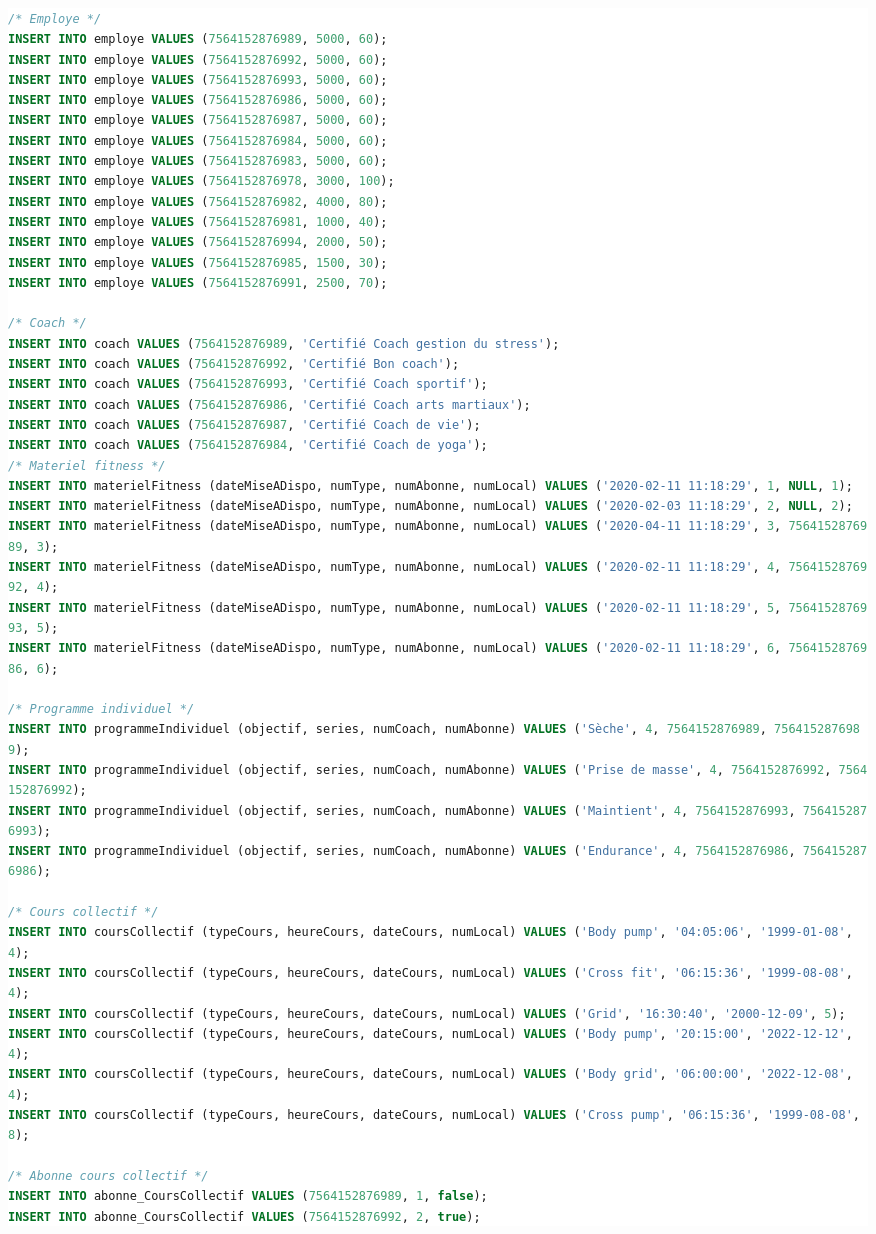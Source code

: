 ```sql
/* Employe */
INSERT INTO employe VALUES (7564152876989, 5000, 60);
INSERT INTO employe VALUES (7564152876992, 5000, 60);
INSERT INTO employe VALUES (7564152876993, 5000, 60);
INSERT INTO employe VALUES (7564152876986, 5000, 60);
INSERT INTO employe VALUES (7564152876987, 5000, 60);
INSERT INTO employe VALUES (7564152876984, 5000, 60);
INSERT INTO employe VALUES (7564152876983, 5000, 60);
INSERT INTO employe VALUES (7564152876978, 3000, 100);
INSERT INTO employe VALUES (7564152876982, 4000, 80);
INSERT INTO employe VALUES (7564152876981, 1000, 40);
INSERT INTO employe VALUES (7564152876994, 2000, 50);
INSERT INTO employe VALUES (7564152876985, 1500, 30);
INSERT INTO employe VALUES (7564152876991, 2500, 70);

/* Coach */
INSERT INTO coach VALUES (7564152876989, 'Certifié Coach gestion du stress');
INSERT INTO coach VALUES (7564152876992, 'Certifié Bon coach');
INSERT INTO coach VALUES (7564152876993, 'Certifié Coach sportif');
INSERT INTO coach VALUES (7564152876986, 'Certifié Coach arts martiaux');
INSERT INTO coach VALUES (7564152876987, 'Certifié Coach de vie');
INSERT INTO coach VALUES (7564152876984, 'Certifié Coach de yoga');
/* Materiel fitness */
INSERT INTO materielFitness (dateMiseADispo, numType, numAbonne, numLocal) VALUES ('2020-02-11 11:18:29', 1, NULL, 1);
INSERT INTO materielFitness (dateMiseADispo, numType, numAbonne, numLocal) VALUES ('2020-02-03 11:18:29', 2, NULL, 2);
INSERT INTO materielFitness (dateMiseADispo, numType, numAbonne, numLocal) VALUES ('2020-04-11 11:18:29', 3, 7564152876989, 3);
INSERT INTO materielFitness (dateMiseADispo, numType, numAbonne, numLocal) VALUES ('2020-02-11 11:18:29', 4, 7564152876992, 4);
INSERT INTO materielFitness (dateMiseADispo, numType, numAbonne, numLocal) VALUES ('2020-02-11 11:18:29', 5, 7564152876993, 5);
INSERT INTO materielFitness (dateMiseADispo, numType, numAbonne, numLocal) VALUES ('2020-02-11 11:18:29', 6, 7564152876986, 6);

/* Programme individuel */
INSERT INTO programmeIndividuel (objectif, series, numCoach, numAbonne) VALUES ('Sèche', 4, 7564152876989, 7564152876989);
INSERT INTO programmeIndividuel (objectif, series, numCoach, numAbonne) VALUES ('Prise de masse', 4, 7564152876992, 7564152876992);
INSERT INTO programmeIndividuel (objectif, series, numCoach, numAbonne) VALUES ('Maintient', 4, 7564152876993, 7564152876993);
INSERT INTO programmeIndividuel (objectif, series, numCoach, numAbonne) VALUES ('Endurance', 4, 7564152876986, 7564152876986);

/* Cours collectif */
INSERT INTO coursCollectif (typeCours, heureCours, dateCours, numLocal) VALUES ('Body pump', '04:05:06', '1999-01-08', 4);
INSERT INTO coursCollectif (typeCours, heureCours, dateCours, numLocal) VALUES ('Cross fit', '06:15:36', '1999-08-08', 4);
INSERT INTO coursCollectif (typeCours, heureCours, dateCours, numLocal) VALUES ('Grid', '16:30:40', '2000-12-09', 5);
INSERT INTO coursCollectif (typeCours, heureCours, dateCours, numLocal) VALUES ('Body pump', '20:15:00', '2022-12-12', 4);
INSERT INTO coursCollectif (typeCours, heureCours, dateCours, numLocal) VALUES ('Body grid', '06:00:00', '2022-12-08', 4);
INSERT INTO coursCollectif (typeCours, heureCours, dateCours, numLocal) VALUES ('Cross pump', '06:15:36', '1999-08-08', 8);

/* Abonne cours collectif */
INSERT INTO abonne_CoursCollectif VALUES (7564152876989, 1, false);
INSERT INTO abonne_CoursCollectif VALUES (7564152876992, 2, true);
```